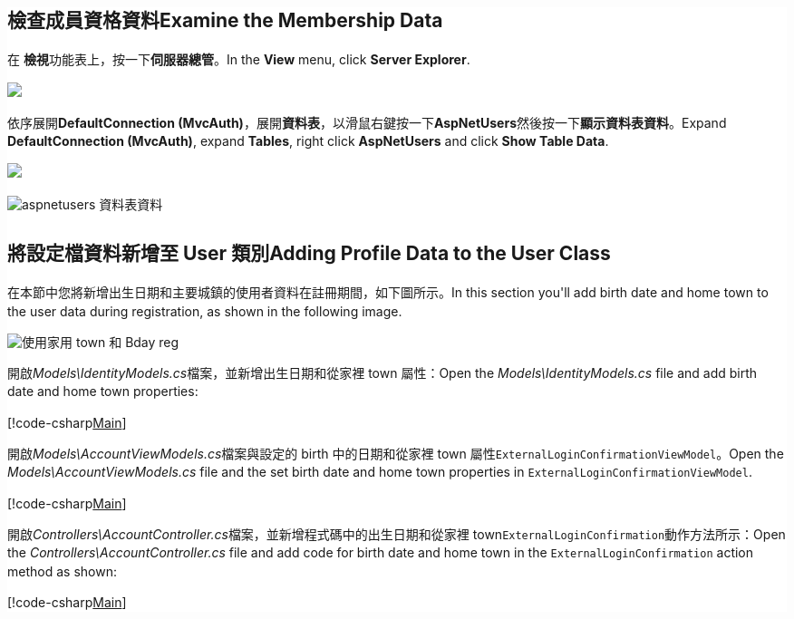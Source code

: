 <a id="mdb"></a>
## <a name="examine-the-membership-data"></a><span data-ttu-id="3b5f7-231">檢查成員資格資料</span><span class="sxs-lookup"><span data-stu-id="3b5f7-231">Examine the Membership Data</span></span>

<span data-ttu-id="3b5f7-232">在 **檢視**功能表上，按一下**伺服器總管**。</span><span class="sxs-lookup"><span data-stu-id="3b5f7-232">In the **View** menu, click **Server Explorer**.</span></span>

![](create-an-aspnet-mvc-5-app-with-facebook-and-google-oauth2-and-openid-sign-on/_static/image32.png)

<span data-ttu-id="3b5f7-233">依序展開**DefaultConnection (MvcAuth)**，展開**資料表**，以滑鼠右鍵按一下**AspNetUsers**然後按一下**顯示資料表資料**。</span><span class="sxs-lookup"><span data-stu-id="3b5f7-233">Expand **DefaultConnection (MvcAuth)**, expand **Tables**, right click **AspNetUsers** and click **Show Table Data**.</span></span>

![](create-an-aspnet-mvc-5-app-with-facebook-and-google-oauth2-and-openid-sign-on/_static/image33.png)

![aspnetusers 資料表資料](create-an-aspnet-mvc-5-app-with-facebook-and-google-oauth2-and-openid-sign-on/_static/image34.png)

<a id="ap"></a>
## <a name="adding-profile-data-to-the-user-class"></a><span data-ttu-id="3b5f7-235">將設定檔資料新增至 User 類別</span><span class="sxs-lookup"><span data-stu-id="3b5f7-235">Adding Profile Data to the User Class</span></span>

<span data-ttu-id="3b5f7-236">在本節中您將新增出生日期和主要城鎮的使用者資料在註冊期間，如下圖所示。</span><span class="sxs-lookup"><span data-stu-id="3b5f7-236">In this section you'll add birth date and home town to the user data during registration, as shown in the following image.</span></span>

![使用家用 town 和 Bday reg](create-an-aspnet-mvc-5-app-with-facebook-and-google-oauth2-and-openid-sign-on/_static/image35.png)

<span data-ttu-id="3b5f7-238">開啟*Models\IdentityModels.cs*檔案，並新增出生日期和從家裡 town 屬性：</span><span class="sxs-lookup"><span data-stu-id="3b5f7-238">Open the *Models\IdentityModels.cs* file and add birth date and home town properties:</span></span>

[!code-csharp[Main](create-an-aspnet-mvc-5-app-with-facebook-and-google-oauth2-and-openid-sign-on/samples/sample4.cs?highlight=3-4)]

<span data-ttu-id="3b5f7-239">開啟*Models\AccountViewModels.cs*檔案與設定的 birth 中的日期和從家裡 town 屬性`ExternalLoginConfirmationViewModel`。</span><span class="sxs-lookup"><span data-stu-id="3b5f7-239">Open the *Models\AccountViewModels.cs* file and the set birth date and home town properties in `ExternalLoginConfirmationViewModel`.</span></span>

[!code-csharp[Main](create-an-aspnet-mvc-5-app-with-facebook-and-google-oauth2-and-openid-sign-on/samples/sample5.cs?highlight=8-9)]

<span data-ttu-id="3b5f7-240">開啟*Controllers\AccountController.cs*檔案，並新增程式碼中的出生日期和從家裡 town`ExternalLoginConfirmation`動作方法所示：</span><span class="sxs-lookup"><span data-stu-id="3b5f7-240">Open the *Controllers\AccountController.cs* file and add code for birth date and home town in the `ExternalLoginConfirmation` action method as shown:</span></span>

[!code-csharp[Main](create-an-aspnet-mvc-5-app-with-facebook-and-google-oauth2-and-openid-sign-on/samples/sample6.cs?highlight=21-23)]
